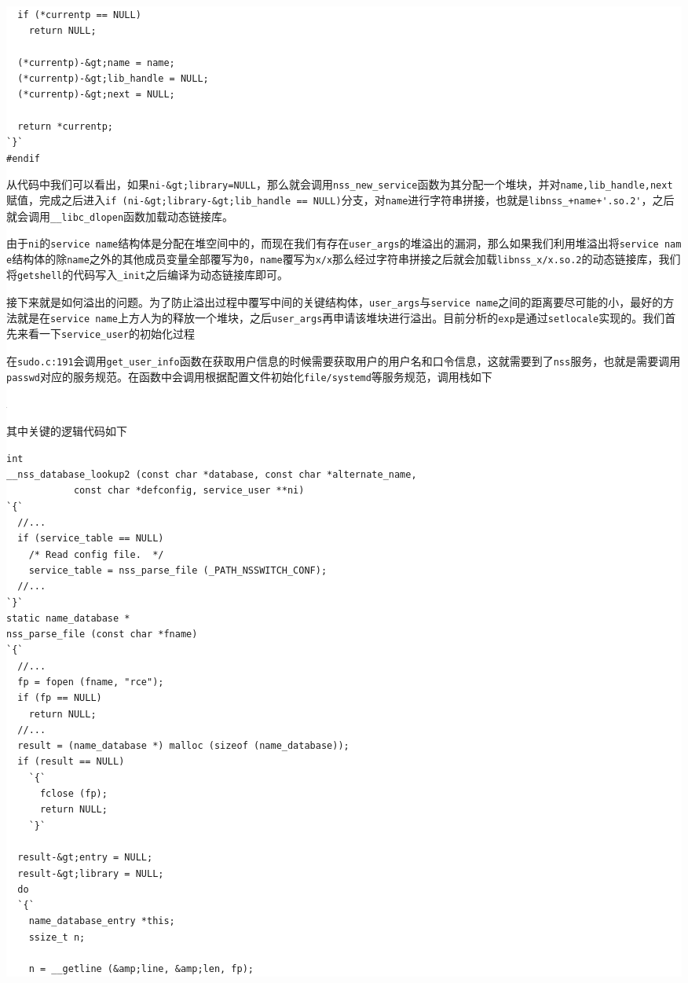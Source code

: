 ```
  if (*currentp == NULL)
    return NULL;

  (*currentp)-&gt;name = name;
  (*currentp)-&gt;lib_handle = NULL;
  (*currentp)-&gt;next = NULL;

  return *currentp;
`}`
#endif
```

从代码中我们可以看出，如果`ni-&gt;library=NULL`，那么就会调用`nss_new_service`函数为其分配一个堆块，并对`name,lib_handle,next`赋值，完成之后进入`if (ni-&gt;library-&gt;lib_handle == NULL)`分支，对`name`进行字符串拼接，也就是`libnss_+name+'.so.2'`，之后就会调用`__libc_dlopen`函数加载动态链接库。

由于`ni`的`service name`结构体是分配在堆空间中的，而现在我们有存在`user_args`的堆溢出的漏洞，那么如果我们利用堆溢出将`service name`结构体的除`name`之外的其他成员变量全部覆写为`0`，`name`覆写为`x/x`那么经过字符串拼接之后就会加载`libnss_x/x.so.2`的动态链接库，我们将`getshell`的代码写入`_init`之后编译为动态链接库即可。

接下来就是如何溢出的问题。为了防止溢出过程中覆写中间的关键结构体，`user_args`与`service name`之间的距离要尽可能的小，最好的方法就是在`service name`上方人为的释放一个堆块，之后`user_args`再申请该堆块进行溢出。目前分析的`exp`是通过`setlocale`实现的。我们首先来看一下`service_user`的初始化过程

在`sudo.c:191`会调用`get_user_info`函数在获取用户信息的时候需要获取用户的用户名和口令信息，这就需要到了`nss`服务，也就是需要调用`passwd`对应的服务规范。在函数中会调用根据配置文件初始化`file/systemd`等服务规范，调用栈如下

[![](data:image/png;base64,iVBORw0KGgoAAAANSUhEUgAAAAEAAAABCAYAAAAfFcSJAAAAAXNSR0IArs4c6QAAAARnQU1BAACxjwv8YQUAAAAJcEhZcwAADsQAAA7EAZUrDhsAAAANSURBVBhXYzh8+PB/AAffA0nNPuCLAAAAAElFTkSuQmCC)](https://p3.ssl.qhimg.com/t017c2687cdf250009f.png)

其中关键的逻辑代码如下

```
int
__nss_database_lookup2 (const char *database, const char *alternate_name,
            const char *defconfig, service_user **ni)
`{`
  //...
  if (service_table == NULL)
    /* Read config file.  */
    service_table = nss_parse_file (_PATH_NSSWITCH_CONF);
  //...
`}`
static name_database *
nss_parse_file (const char *fname)
`{`
  //...
  fp = fopen (fname, "rce");
  if (fp == NULL)
    return NULL;
  //...
  result = (name_database *) malloc (sizeof (name_database));
  if (result == NULL)
    `{`
      fclose (fp);
      return NULL;
    `}`

  result-&gt;entry = NULL;
  result-&gt;library = NULL;
  do
  `{`
    name_database_entry *this;
    ssize_t n;

    n = __getline (&amp;line, &amp;len, fp);
```